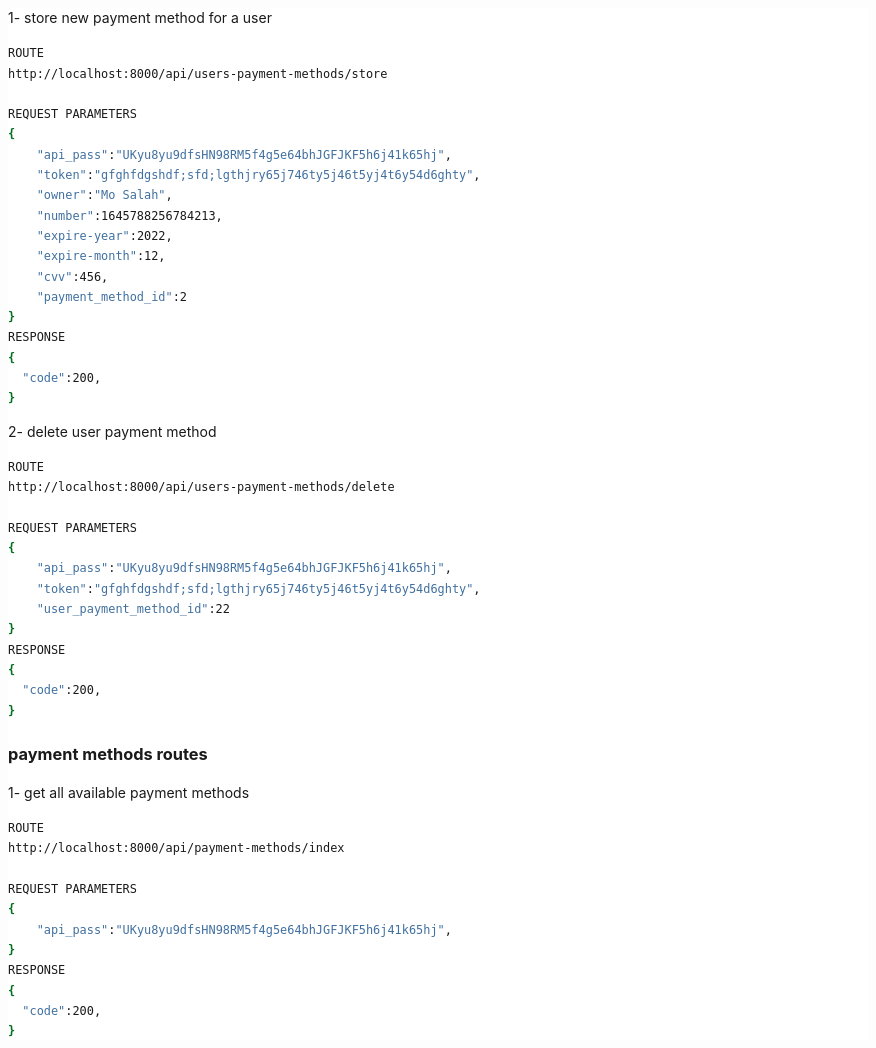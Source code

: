 1- store new payment method for a user
```bash
ROUTE
http://localhost:8000/api/users-payment-methods/store

REQUEST PARAMETERS
{
    "api_pass":"UKyu8yu9dfsHN98RM5f4g5e64bhJGFJKF5h6j41k65hj",
    "token":"gfghfdgshdf;sfd;lgthjry65j746ty5j46t5yj4t6y54d6ghty",
    "owner":"Mo Salah",
    "number":1645788256784213,
    "expire-year":2022,
    "expire-month":12,
    "cvv":456,
    "payment_method_id":2
}
RESPONSE
{
  "code":200,
}
```

2- delete user payment method
```bash
ROUTE
http://localhost:8000/api/users-payment-methods/delete

REQUEST PARAMETERS
{
    "api_pass":"UKyu8yu9dfsHN98RM5f4g5e64bhJGFJKF5h6j41k65hj",
    "token":"gfghfdgshdf;sfd;lgthjry65j746ty5j46t5yj4t6y54d6ghty",
    "user_payment_method_id":22
}
RESPONSE
{
  "code":200,
}
```


### payment methods routes

1- get all available payment methods
```bash
ROUTE
http://localhost:8000/api/payment-methods/index

REQUEST PARAMETERS
{
    "api_pass":"UKyu8yu9dfsHN98RM5f4g5e64bhJGFJKF5h6j41k65hj",
}
RESPONSE
{
  "code":200,
}
```
